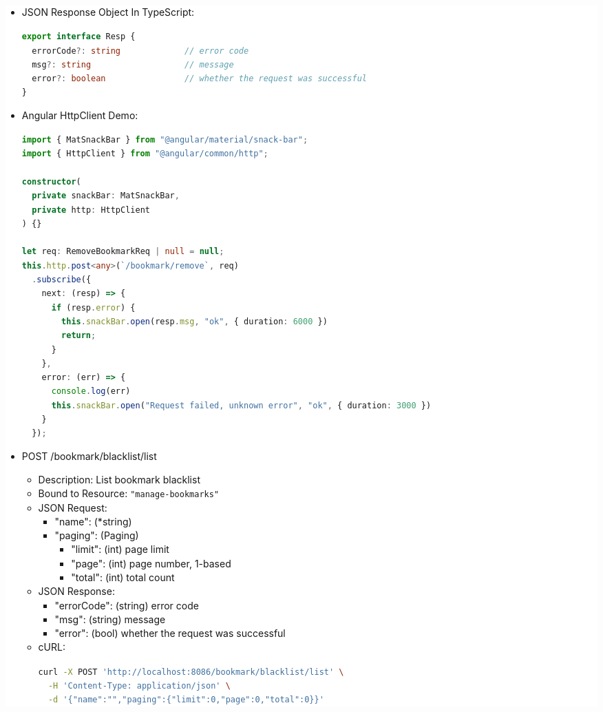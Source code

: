   - JSON Response Object In TypeScript:
    ```ts
    export interface Resp {
      errorCode?: string             // error code
      msg?: string                   // message
      error?: boolean                // whether the request was successful
    }
    ```

  - Angular HttpClient Demo:
    ```ts
    import { MatSnackBar } from "@angular/material/snack-bar";
    import { HttpClient } from "@angular/common/http";

    constructor(
      private snackBar: MatSnackBar,
      private http: HttpClient
    ) {}

    let req: RemoveBookmarkReq | null = null;
    this.http.post<any>(`/bookmark/remove`, req)
      .subscribe({
        next: (resp) => {
          if (resp.error) {
            this.snackBar.open(resp.msg, "ok", { duration: 6000 })
            return;
          }
        },
        error: (err) => {
          console.log(err)
          this.snackBar.open("Request failed, unknown error", "ok", { duration: 3000 })
        }
      });
    ```

- POST /bookmark/blacklist/list
  - Description: List bookmark blacklist
  - Bound to Resource: `"manage-bookmarks"`
  - JSON Request:
    - "name": (*string)
    - "paging": (Paging)
      - "limit": (int) page limit
      - "page": (int) page number, 1-based
      - "total": (int) total count
  - JSON Response:
    - "errorCode": (string) error code
    - "msg": (string) message
    - "error": (bool) whether the request was successful
  - cURL:
    ```sh
    curl -X POST 'http://localhost:8086/bookmark/blacklist/list' \
      -H 'Content-Type: application/json' \
      -d '{"name":"","paging":{"limit":0,"page":0,"total":0}}'
    ```
